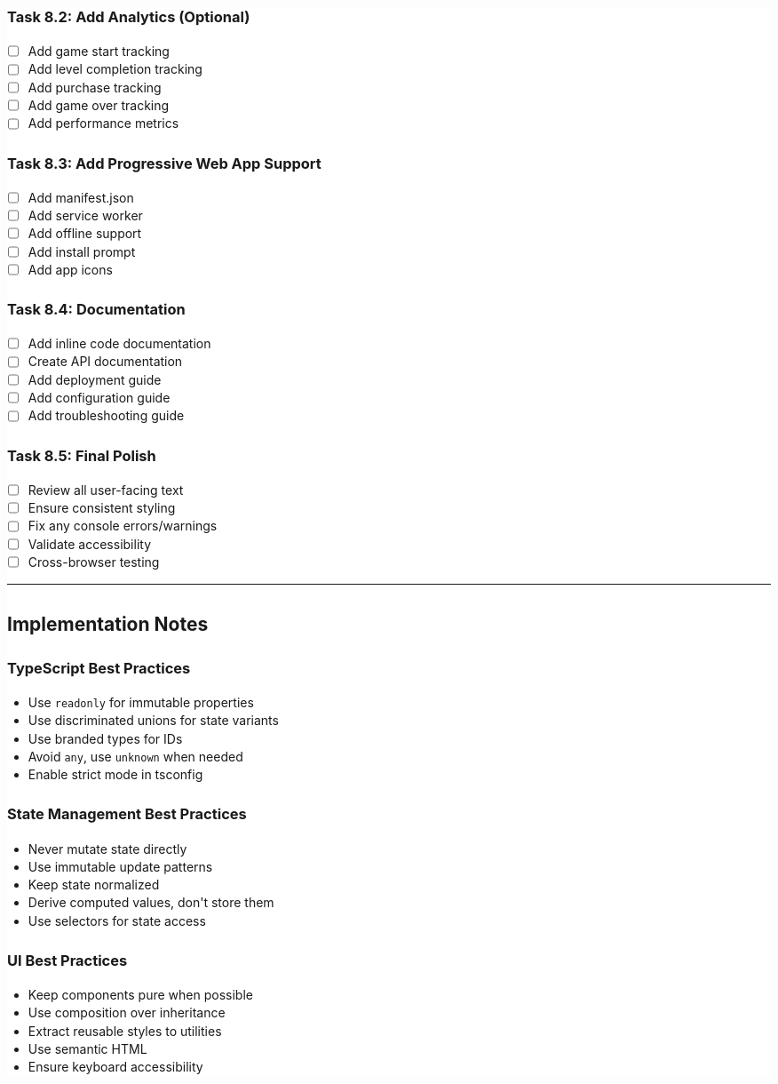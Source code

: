 ### Task 8.2: Add Analytics (Optional)
- [ ] Add game start tracking
- [ ] Add level completion tracking
- [ ] Add purchase tracking
- [ ] Add game over tracking
- [ ] Add performance metrics

### Task 8.3: Add Progressive Web App Support
- [ ] Add manifest.json
- [ ] Add service worker
- [ ] Add offline support
- [ ] Add install prompt
- [ ] Add app icons

### Task 8.4: Documentation
- [ ] Add inline code documentation
- [ ] Create API documentation
- [ ] Add deployment guide
- [ ] Add configuration guide
- [ ] Add troubleshooting guide

### Task 8.5: Final Polish
- [ ] Review all user-facing text
- [ ] Ensure consistent styling
- [ ] Fix any console errors/warnings
- [ ] Validate accessibility
- [ ] Cross-browser testing

---

## Implementation Notes

### TypeScript Best Practices
- Use `readonly` for immutable properties
- Use discriminated unions for state variants
- Use branded types for IDs
- Avoid `any`, use `unknown` when needed
- Enable strict mode in tsconfig

### State Management Best Practices
- Never mutate state directly
- Use immutable update patterns
- Keep state normalized
- Derive computed values, don't store them
- Use selectors for state access

### UI Best Practices
- Keep components pure when possible
- Use composition over inheritance
- Extract reusable styles to utilities
- Use semantic HTML
- Ensure keyboard accessibility
